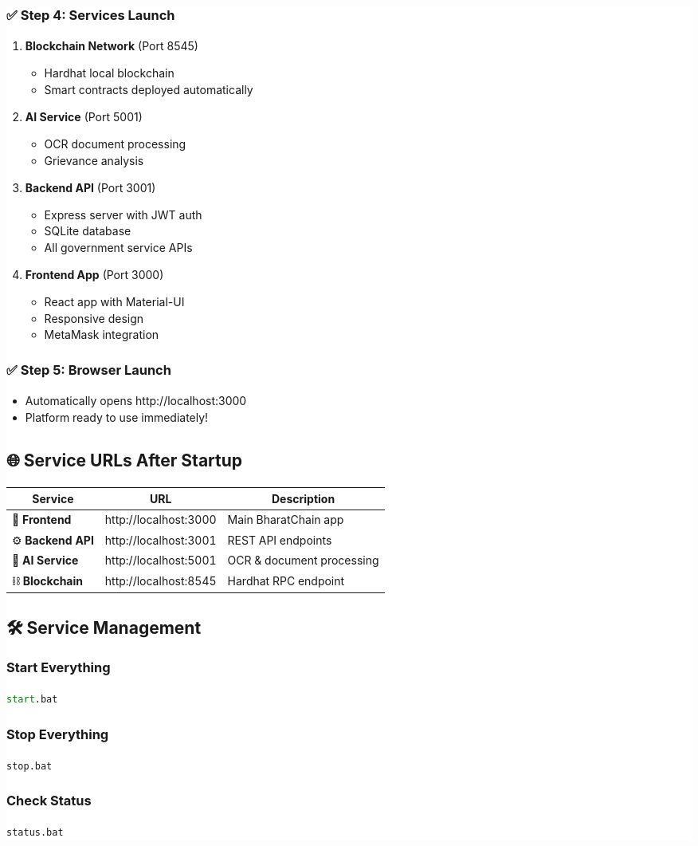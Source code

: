 ### ✅ **Step 4: Services Launch**
1. **Blockchain Network** (Port 8545)
   - Hardhat local blockchain
   - Smart contracts deployed automatically

2. **AI Service** (Port 5001)
   - OCR document processing
   - Grievance analysis

3. **Backend API** (Port 3001)
   - Express server with JWT auth
   - SQLite database
   - All government service APIs

4. **Frontend App** (Port 3000)
   - React app with Material-UI
   - Responsive design
   - MetaMask integration

### ✅ **Step 5: Browser Launch**
- Automatically opens http://localhost:3000
- Platform ready to use immediately!

## 🌐 Service URLs After Startup

| Service | URL | Description |
|---------|-----|-------------|
| 🎨 **Frontend** | http://localhost:3000 | Main BharatChain app |
| ⚙️ **Backend API** | http://localhost:3001 | REST API endpoints |
| 🧠 **AI Service** | http://localhost:5001 | OCR & document processing |
| ⛓️ **Blockchain** | http://localhost:8545 | Hardhat RPC endpoint |

## 🛠️ Service Management

### Start Everything
```cmd
start.bat
```

### Stop Everything
```cmd
stop.bat
```

### Check Status
```cmd
status.bat
```
